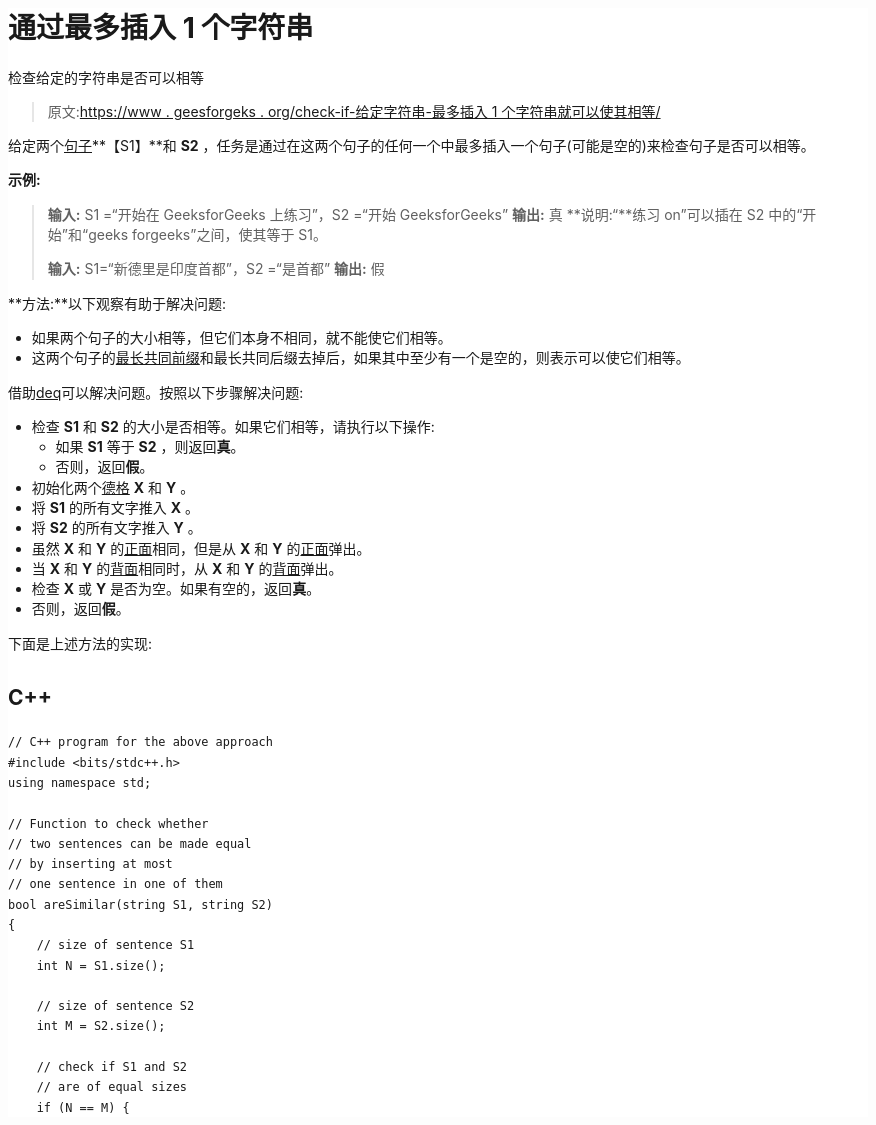 # 通过最多插入 1 个字符串

检查给定的字符串是否可以相等

> 原文:[https://www . geesforgeks . org/check-if-给定字符串-最多插入 1 个字符串就可以使其相等/](https://www.geeksforgeeks.org/check-if-given-strings-can-be-made-equal-by-inserting-at-most-1-string/)

给定两个[句子](https://www.geeksforgeeks.org/python-spilt-a-sentence-into-list-of-words/)**【S1】**和 **S2** ，任务是通过在这两个句子的任何一个中最多插入一个句子(可能是空的)来检查句子是否可以相等。

**示例:**

> **输入:** S1 =“开始在 GeeksforGeeks 上练习”，S2 =“开始 GeeksforGeeks”
> **输出:**
> 真
> **说明:“**练习 on”可以插在 S2 中的“开始”和“geeks forgeeks”之间，使其等于 S1。
> 
> **输入:** S1=“新德里是印度首都”，S2 =“是首都”
> **输出:**
> 假

**方法:**以下观察有助于解决问题:

*   如果两个句子的大小相等，但它们本身不相同，就不能使它们相等。
*   这两个句子的[最长共同前缀](https://www.geeksforgeeks.org/longest-common-prefix-using-word-by-word-matching/)和最长共同后缀去掉后，如果其中至少有一个是空的，则表示可以使它们相等。

借助[deq](https://www.geeksforgeeks.org/deque-set-1-introduction-applications/)可以解决问题。按照以下步骤解决问题:

*   检查 **S1** 和 **S2** 的大小是否相等。如果它们相等，请执行以下操作:
    *   如果 **S1** 等于 **S2** ，则返回**真**。
    *   否则，返回**假**。
*   初始化两个[德格](https://www.geeksforgeeks.org/deque-cpp-stl/) **X** 和 **Y** 。
*   将 **S1** 的所有文字推入 **X** 。
*   将 **S2** 的所有文字推入 **Y** 。
*   虽然 **X** 和 **Y** 的[正面](https://www.geeksforgeeks.org/queuefront-queueback-c-stl/)相同，但是从 **X** 和 **Y** 的[正面](https://www.geeksforgeeks.org/queuefront-queueback-c-stl/)弹出。
*   当 **X** 和 **Y** 的[背面](https://www.geeksforgeeks.org/queuefront-queueback-c-stl/)相同时，从 **X** 和 **Y** 的[背面](https://www.geeksforgeeks.org/queuefront-queueback-c-stl/)弹出。
*   检查 **X** 或 **Y** 是否为空。如果有空的，返回**真**。
*   否则，返回**假**。

下面是上述方法的实现:

## C++

```
// C++ program for the above approach
#include <bits/stdc++.h>
using namespace std;

// Function to check whether
// two sentences can be made equal
// by inserting at most
// one sentence in one of them
bool areSimilar(string S1, string S2)
{
    // size of sentence S1
    int N = S1.size();

    // size of sentence S2
    int M = S2.size();

    // check if S1 and S2
    // are of equal sizes
    if (N == M) {
```